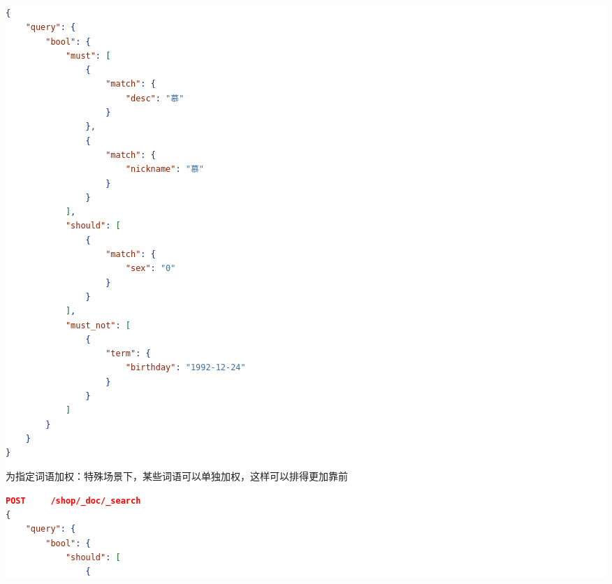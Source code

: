 ```json
```
```json
{
    "query": {
        "bool": {
            "must": [
                {
                	"match": {
                		"desc": "慕"
                	}	
                },
                {
                	"match": {
                		"nickname": "慕"
                	}	
                }
            ],
            "should": [
                {
                	"match": {
                		"sex": "0"
                	}	
                }
            ],
            "must_not": [
                {
                	"term": {
                		"birthday": "1992-12-24"
                	}	
                }
            ]
        }
    }
}
```
为指定词语加权：特殊场景下，某些词语可以单独加权，这样可以排得更加靠前
```json
POST     /shop/_doc/_search
{
    "query": {
        "bool": {
            "should": [
            	{
